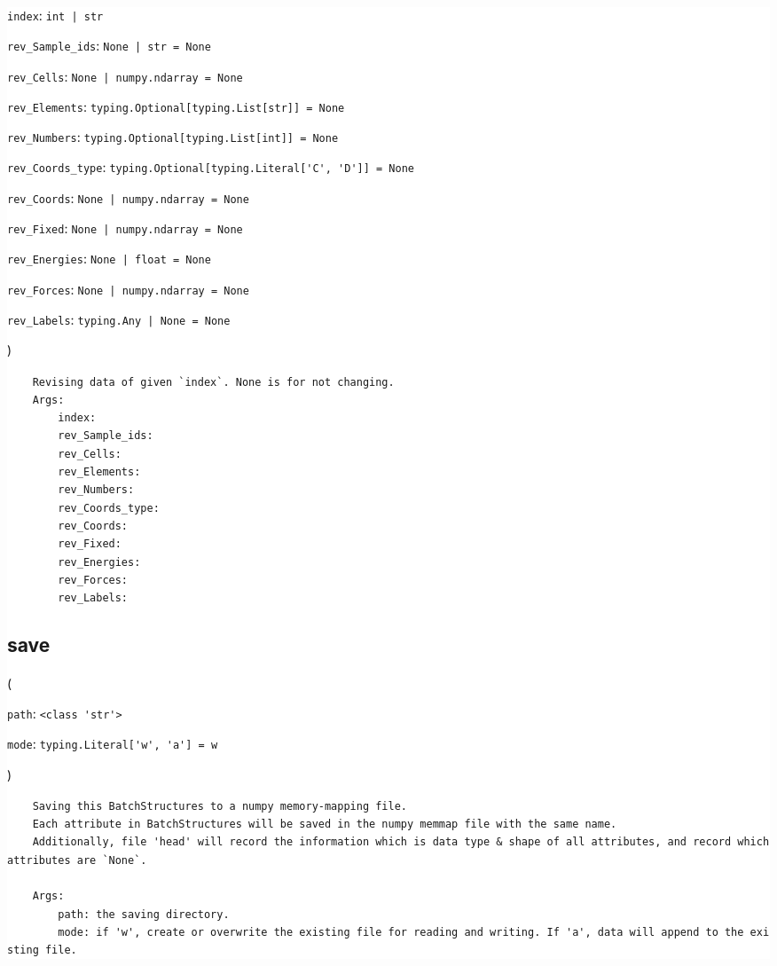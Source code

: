 `index`: `int | str`

`rev_Sample_ids`: `None | str = None`

`rev_Cells`: `None | numpy.ndarray = None`

`rev_Elements`: `typing.Optional[typing.List[str]] = None`

`rev_Numbers`: `typing.Optional[typing.List[int]] = None`

`rev_Coords_type`: `typing.Optional[typing.Literal['C', 'D']] = None`

`rev_Coords`: `None | numpy.ndarray = None`

`rev_Fixed`: `None | numpy.ndarray = None`

`rev_Energies`: `None | float = None`

`rev_Forces`: `None | numpy.ndarray = None`

`rev_Labels`: `typing.Any | None = None`

)


        Revising data of given `index`. None is for not changing.
        Args:
            index:
            rev_Sample_ids:
            rev_Cells:
            rev_Elements:
            rev_Numbers:
            rev_Coords_type:
            rev_Coords:
            rev_Fixed:
            rev_Energies:
            rev_Forces:
            rev_Labels:

        

## save

(

`path`: `<class 'str'>`

`mode`: `typing.Literal['w', 'a'] = w`

)


        Saving this BatchStructures to a numpy memory-mapping file.
        Each attribute in BatchStructures will be saved in the numpy memmap file with the same name.
        Additionally, file 'head' will record the information which is data type & shape of all attributes, and record which attributes are `None`.

        Args:
            path: the saving directory.
            mode: if 'w', create or overwrite the existing file for reading and writing. If 'a', data will append to the existing file.
